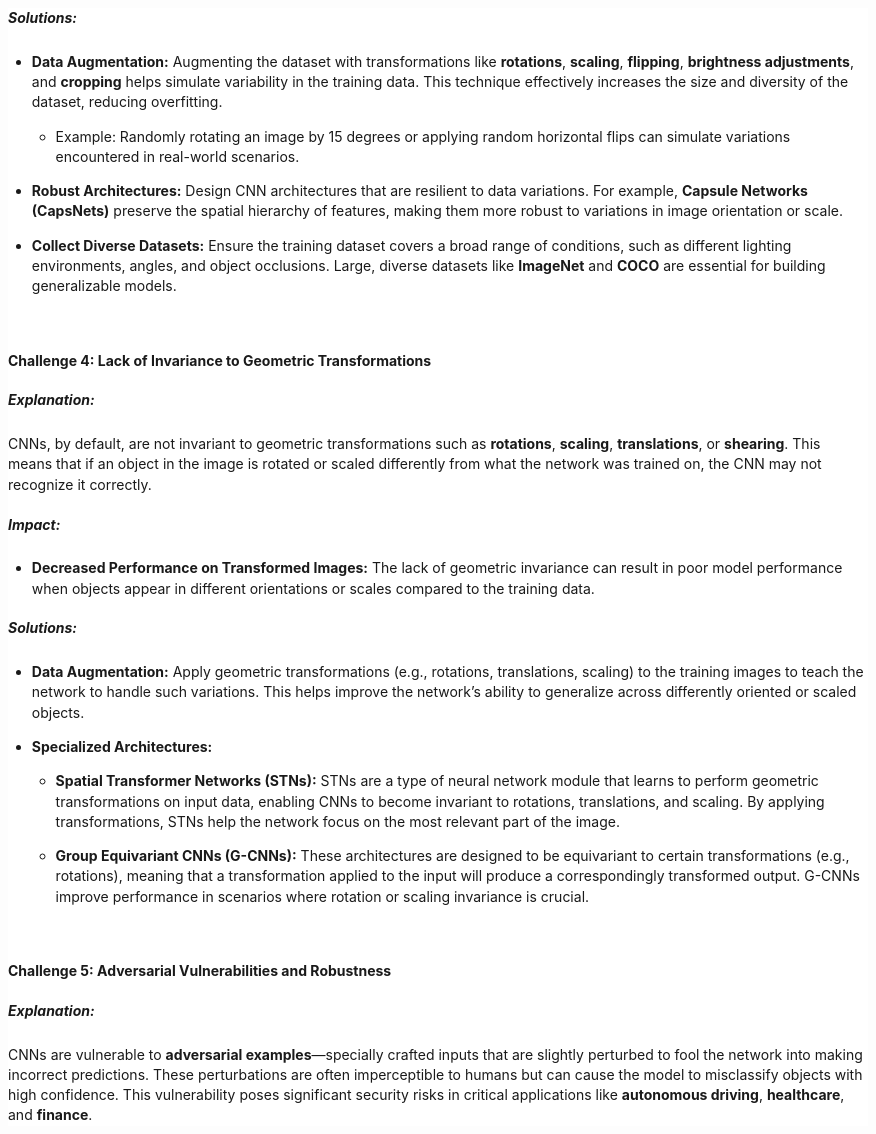 ##### **Solutions:**
- **Data Augmentation:** Augmenting the dataset with transformations like **rotations**, **scaling**, **flipping**, **brightness adjustments**, and **cropping** helps simulate variability in the training data. This technique effectively increases the size and diversity of the dataset, reducing overfitting.

  - Example: Randomly rotating an image by 15 degrees or applying random horizontal flips can simulate variations encountered in real-world scenarios.

- **Robust Architectures:** Design CNN architectures that are resilient to data variations. For example, **Capsule Networks (CapsNets)** preserve the spatial hierarchy of features, making them more robust to variations in image orientation or scale.

- **Collect Diverse Datasets:** Ensure the training dataset covers a broad range of conditions, such as different lighting environments, angles, and object occlusions. Large, diverse datasets like **ImageNet** and **COCO** are essential for building generalizable models.

<br>

#### **Challenge 4: Lack of Invariance to Geometric Transformations**

##### **Explanation:**
CNNs, by default, are not invariant to geometric transformations such as **rotations**, **scaling**, **translations**, or **shearing**. This means that if an object in the image is rotated or scaled differently from what the network was trained on, the CNN may not recognize it correctly.

##### **Impact:**
- **Decreased Performance on Transformed Images:** The lack of geometric invariance can result in poor model performance when objects appear in different orientations or scales compared to the training data.

##### **Solutions:**
- **Data Augmentation:** Apply geometric transformations (e.g., rotations, translations, scaling) to the training images to teach the network to handle such variations. This helps improve the network’s ability to generalize across differently oriented or scaled objects.

- **Specialized Architectures:**
  - **Spatial Transformer Networks (STNs):** STNs are a type of neural network module that learns to perform geometric transformations on input data, enabling CNNs to become invariant to rotations, translations, and scaling. By applying transformations, STNs help the network focus on the most relevant part of the image.

  - **Group Equivariant CNNs (G-CNNs):** These architectures are designed to be equivariant to certain transformations (e.g., rotations), meaning that a transformation applied to the input will produce a correspondingly transformed output. G-CNNs improve performance in scenarios where rotation or scaling invariance is crucial.

<br>

#### **Challenge 5: Adversarial Vulnerabilities and Robustness**

##### **Explanation:**
CNNs are vulnerable to **adversarial examples**—specially crafted inputs that are slightly perturbed to fool the network into making incorrect predictions. These perturbations are often imperceptible to humans but can cause the model to misclassify objects with high confidence. This vulnerability poses significant security risks in critical applications like **autonomous driving**, **healthcare**, and **finance**.
